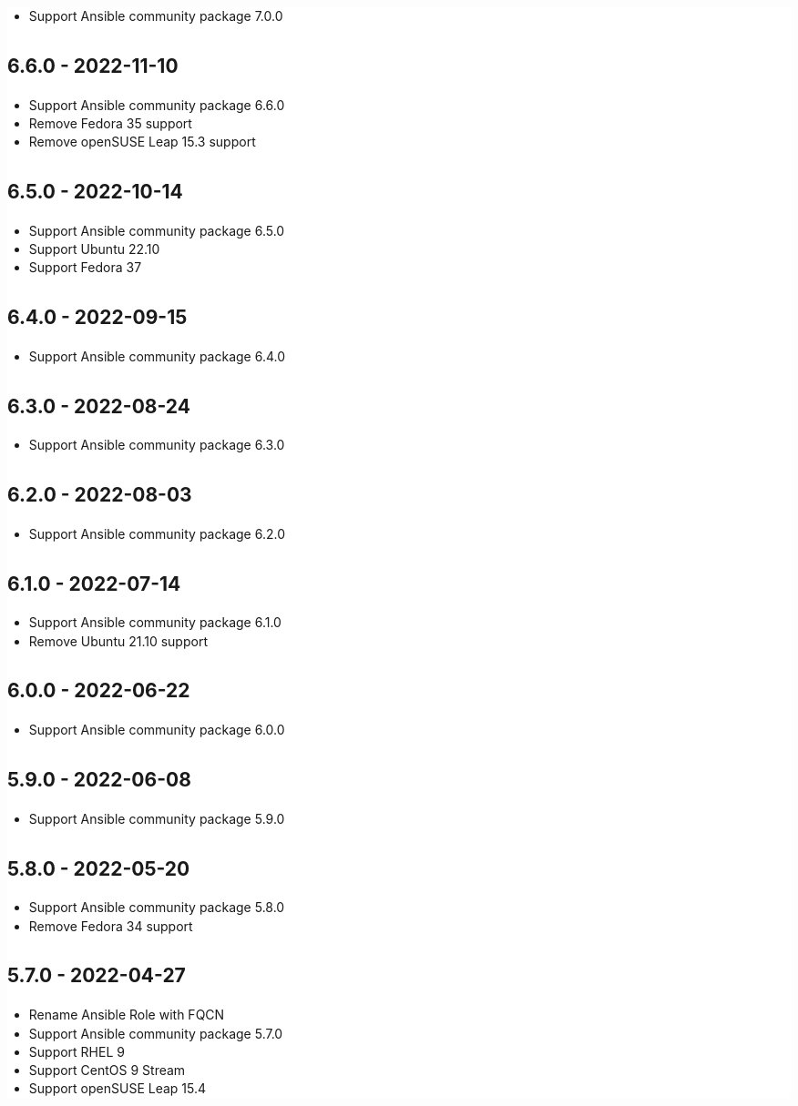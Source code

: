 - Support Ansible community package 7.0.0

## 6.6.0 - 2022-11-10

- Support Ansible community package 6.6.0
- Remove Fedora 35 support
- Remove openSUSE Leap 15.3 support

## 6.5.0 - 2022-10-14

- Support Ansible community package 6.5.0
- Support Ubuntu 22.10
- Support Fedora 37

## 6.4.0 - 2022-09-15

- Support Ansible community package 6.4.0

## 6.3.0 - 2022-08-24

- Support Ansible community package 6.3.0

## 6.2.0 - 2022-08-03

- Support Ansible community package 6.2.0

## 6.1.0 - 2022-07-14

- Support Ansible community package 6.1.0
- Remove Ubuntu 21.10 support

## 6.0.0 - 2022-06-22

- Support Ansible community package 6.0.0

## 5.9.0 - 2022-06-08

- Support Ansible community package 5.9.0

## 5.8.0 - 2022-05-20

- Support Ansible community package 5.8.0
- Remove Fedora 34 support

## 5.7.0 - 2022-04-27

- Rename Ansible Role with FQCN
- Support Ansible community package 5.7.0
- Support RHEL 9
- Support CentOS 9 Stream
- Support openSUSE Leap 15.4
